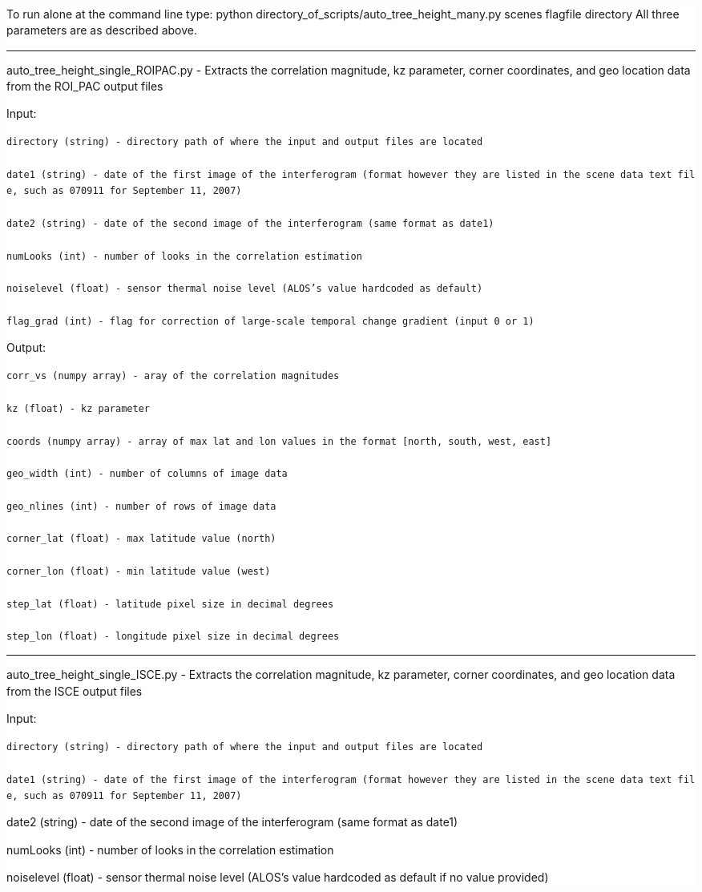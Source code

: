 	
To run alone at the command line type: python directory_of_scripts/auto_tree_height_many.py scenes flagfile directory
All three parameters are as described above.

-------------------------------------------------------------

auto_tree_height_single_ROIPAC.py - Extracts the correlation magnitude, kz parameter, corner coordinates, and geo location data from the ROI_PAC output files

Input:

	directory (string) - directory path of where the input and output files are located
  
	date1 (string) - date of the first image of the interferogram (format however they are listed in the scene data text file, such as 070911 for September 11, 2007)
  
	date2 (string) - date of the second image of the interferogram (same format as date1)
  
	numLooks (int) - number of looks in the correlation estimation
  
	noiselevel (float) - sensor thermal noise level (ALOS’s value hardcoded as default)
  
	flag_grad (int) - flag for correction of large-scale temporal change gradient (input 0 or 1)
  
Output:

	corr_vs (numpy array) - aray of the correlation magnitudes
  
	kz (float) - kz parameter
  
	coords (numpy array) - array of max lat and lon values in the format [north, south, west, east]
  
	geo_width (int) - number of columns of image data
  
	geo_nlines (int) - number of rows of image data
  
	corner_lat (float) - max latitude value (north)
  
	corner_lon (float) - min latitude value (west)
  
	step_lat (float) - latitude pixel size in decimal degrees
  
	step_lon (float) - longitude pixel size in decimal degrees
  

-------------------------------------------------------------
auto_tree_height_single_ISCE.py - Extracts the correlation magnitude, kz parameter, corner coordinates, and geo location data from the ISCE output files

Input:

	directory (string) - directory path of where the input and output files are located
  
	date1 (string) - date of the first image of the interferogram (format however they are listed in the scene data text file, such as 070911 for September 11, 2007)
  
  date2 (string) - date of the second image of the interferogram (same format as date1)
	
  numLooks (int) - number of looks in the correlation estimation
	
  noiselevel (float) - sensor thermal noise level (ALOS’s value hardcoded as default if no value provided)
	